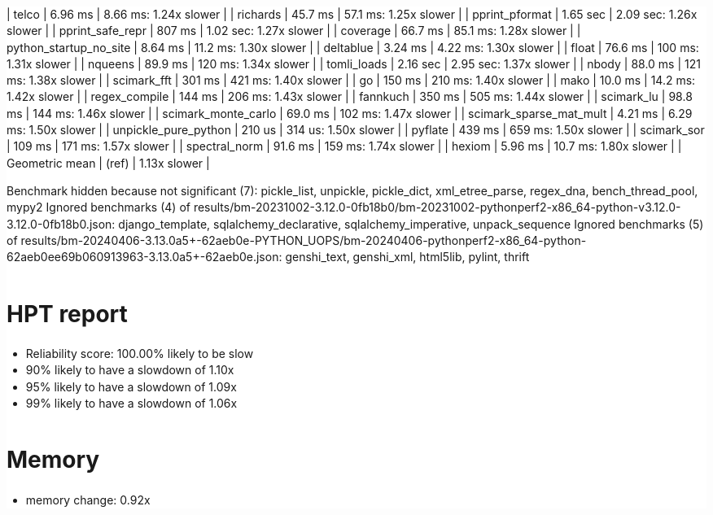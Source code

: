 | telco                      | 6.96 ms                                                      | 8.66 ms: 1.24x slower                                                        |
| richards                   | 45.7 ms                                                      | 57.1 ms: 1.25x slower                                                        |
| pprint_pformat             | 1.65 sec                                                     | 2.09 sec: 1.26x slower                                                       |
| pprint_safe_repr           | 807 ms                                                       | 1.02 sec: 1.27x slower                                                       |
| coverage                   | 66.7 ms                                                      | 85.1 ms: 1.28x slower                                                        |
| python_startup_no_site     | 8.64 ms                                                      | 11.2 ms: 1.30x slower                                                        |
| deltablue                  | 3.24 ms                                                      | 4.22 ms: 1.30x slower                                                        |
| float                      | 76.6 ms                                                      | 100 ms: 1.31x slower                                                         |
| nqueens                    | 89.9 ms                                                      | 120 ms: 1.34x slower                                                         |
| tomli_loads                | 2.16 sec                                                     | 2.95 sec: 1.37x slower                                                       |
| nbody                      | 88.0 ms                                                      | 121 ms: 1.38x slower                                                         |
| scimark_fft                | 301 ms                                                       | 421 ms: 1.40x slower                                                         |
| go                         | 150 ms                                                       | 210 ms: 1.40x slower                                                         |
| mako                       | 10.0 ms                                                      | 14.2 ms: 1.42x slower                                                        |
| regex_compile              | 144 ms                                                       | 206 ms: 1.43x slower                                                         |
| fannkuch                   | 350 ms                                                       | 505 ms: 1.44x slower                                                         |
| scimark_lu                 | 98.8 ms                                                      | 144 ms: 1.46x slower                                                         |
| scimark_monte_carlo        | 69.0 ms                                                      | 102 ms: 1.47x slower                                                         |
| scimark_sparse_mat_mult    | 4.21 ms                                                      | 6.29 ms: 1.50x slower                                                        |
| unpickle_pure_python       | 210 us                                                       | 314 us: 1.50x slower                                                         |
| pyflate                    | 439 ms                                                       | 659 ms: 1.50x slower                                                         |
| scimark_sor                | 109 ms                                                       | 171 ms: 1.57x slower                                                         |
| spectral_norm              | 91.6 ms                                                      | 159 ms: 1.74x slower                                                         |
| hexiom                     | 5.96 ms                                                      | 10.7 ms: 1.80x slower                                                        |
| Geometric mean             | (ref)                                                        | 1.13x slower                                                                 |

Benchmark hidden because not significant (7): pickle_list, unpickle, pickle_dict, xml_etree_parse, regex_dna, bench_thread_pool, mypy2
Ignored benchmarks (4) of results/bm-20231002-3.12.0-0fb18b0/bm-20231002-pythonperf2-x86_64-python-v3.12.0-3.12.0-0fb18b0.json: django_template, sqlalchemy_declarative, sqlalchemy_imperative, unpack_sequence
Ignored benchmarks (5) of results/bm-20240406-3.13.0a5+-62aeb0e-PYTHON_UOPS/bm-20240406-pythonperf2-x86_64-python-62aeb0ee69b060913963-3.13.0a5+-62aeb0e.json: genshi_text, genshi_xml, html5lib, pylint, thrift

# HPT report

- Reliability score: 100.00% likely to be slow
- 90% likely to have a slowdown of 1.10x
- 95% likely to have a slowdown of 1.09x
- 99% likely to have a slowdown of 1.06x

# Memory
- memory change: 0.92x